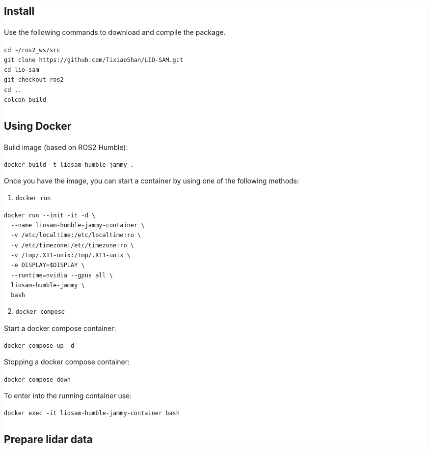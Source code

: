 ## Install

Use the following commands to download and compile the package.

  ```
  cd ~/ros2_ws/src
  git clone https://github.com/TixiaoShan/LIO-SAM.git
  cd lio-sam
  git checkout ros2
  cd ..
  colcon build
  ```

## Using Docker

Build image (based on ROS2 Humble):

```
docker build -t liosam-humble-jammy .
```

Once you have the image, you can start a container by using one of the following methods:

1. `docker run`

```
docker run --init -it -d \
  --name liosam-humble-jammy-container \
  -v /etc/localtime:/etc/localtime:ro \
  -v /etc/timezone:/etc/timezone:ro \
  -v /tmp/.X11-unix:/tmp/.X11-unix \
  -e DISPLAY=$DISPLAY \
  --runtime=nvidia --gpus all \
  liosam-humble-jammy \
  bash
```

2. `docker compose`

Start a docker compose container:

```
docker compose up -d
```

Stopping a docker compose container:

```
docker compose down
```

To enter into the running container use:

```
docker exec -it liosam-humble-jammy-container bash
```

## Prepare lidar data
